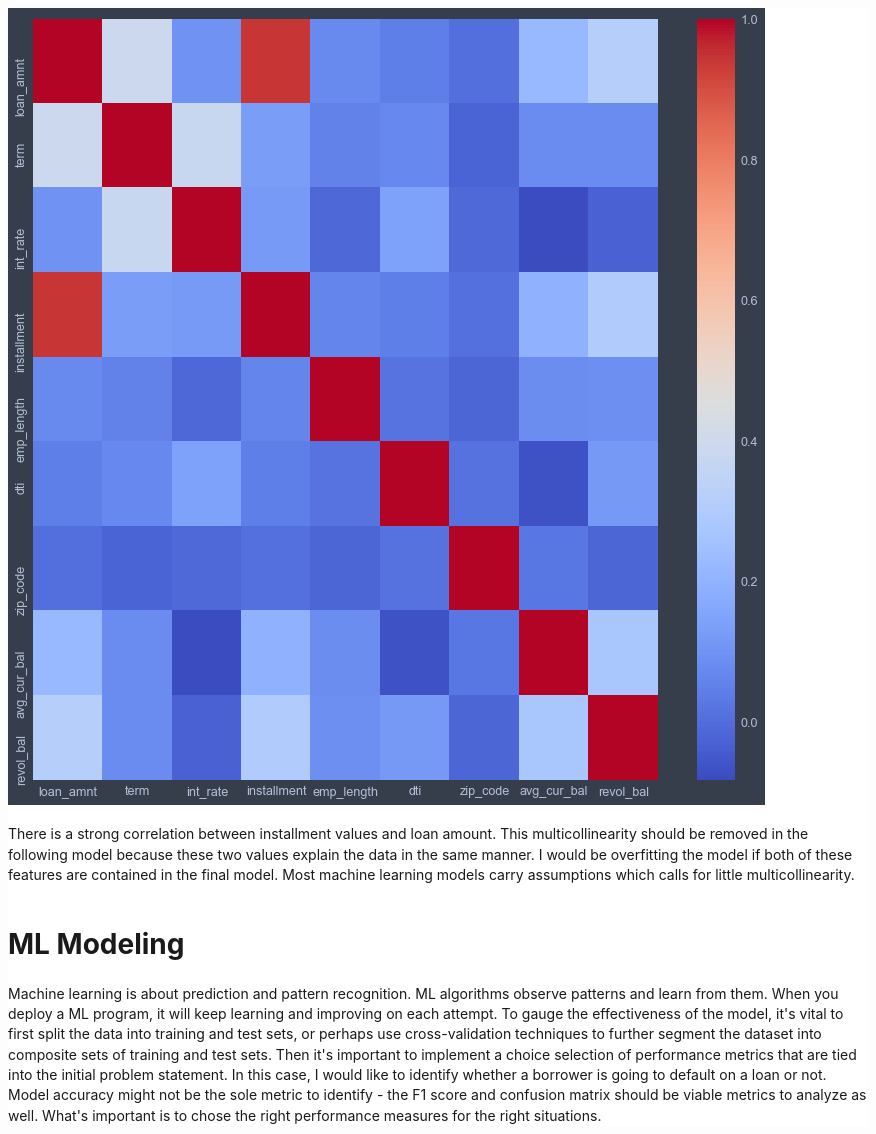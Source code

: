 ![png](ProjectBook_files/ProjectBook_63_1.png)


There is a strong correlation between installment values and loan amount. This multicollinearity should be removed in the following model because these two values explain the data in the same manner. I would be overfitting the model if both of these features are contained in the final model. Most machine learning models carry assumptions which calls for little multicollinearity. 

# **ML Modeling**

Machine learning is about prediction and pattern recognition. ML algorithms observe patterns and learn from them. When you deploy a ML program, it will keep learning and improving on each attempt. To gauge the effectiveness of the model, it's vital to first split the data into training and test sets, or perhaps use cross-validation techniques to further segment the dataset into composite sets of training and test sets. Then it's important to implement a choice selection of performance metrics that are tied into the initial problem statement. In this case, I would like to identify whether a borrower is going to default on a loan or not. Model accuracy might not be the sole metric to identify - the F1 score and confusion matrix should be viable metrics to analyze as well. What's important is to chose the right performance measures for the right situations. 
